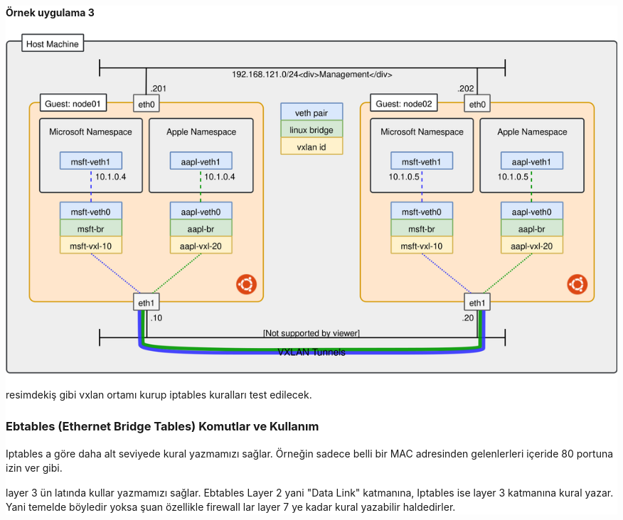 
#### Örnek uygulama 3

![network-namespaces-lab.svg](files/network-namespaces-lab.svg)

resimdekiş gibi vxlan ortamı kurup iptables kuralları test edilecek.

### Ebtables (Ethernet Bridge Tables) Komutlar ve Kullanım

Iptables a göre daha alt seviyede kural yazmamızı sağlar. Örneğin sadece belli bir MAC adresinden gelenlerleri içeride 80 portuna izin ver gibi.

layer 3 ün latında kullar yazmamızı sağlar. Ebtables Layer 2 yani "Data Link" katmanına, Iptables ise layer 3 katmanına kural yazar. Yani temelde böyledir yoksa şuan özellikle firewall lar layer 7 ye kadar kural yazabilir haldedirler.

